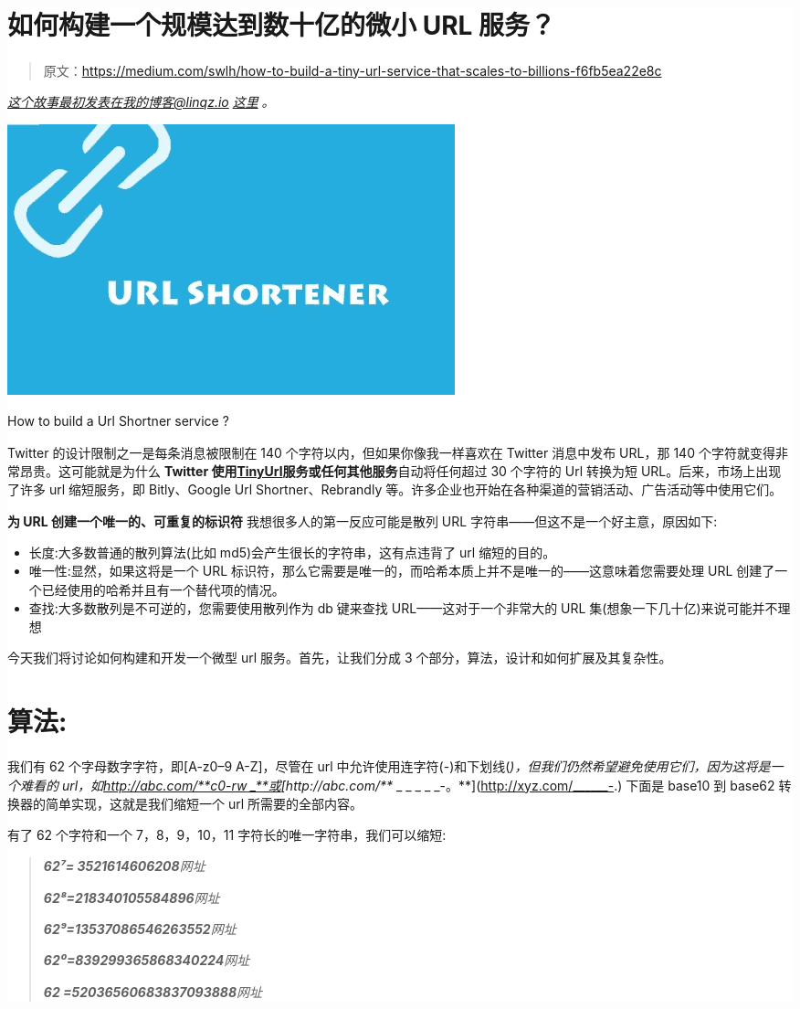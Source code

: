 # 如何构建一个规模达到数十亿的微小 URL 服务？

> 原文：<https://medium.com/swlh/how-to-build-a-tiny-url-service-that-scales-to-billions-f6fb5ea22e8c>

*这个故事最初发表在我的博客@linqz.io* [*这里*](https://www.linqz.io/2018/10/how-to-build-a-tiny-url-service-that-scales-to-billions.html) *。*

![](img/fe6f54a746083c866c94134e57fbe72d.png)

How to build a Url Shortner service ?

Twitter 的设计限制之一是每条消息被限制在 140 个字符以内，但如果你像我一样喜欢在 Twitter 消息中发布 URL，那 140 个字符就变得非常昂贵。这可能就是为什么 **Twitter 使用**[**TinyUrl**](http://tinyurl.com/)**服务或任何其他服务**自动将任何超过 30 个字符的 Url 转换为短 URL。后来，市场上出现了许多 url 缩短服务，即 Bitly、Google Url Shortner、Rebrandly 等。许多企业也开始在各种渠道的营销活动、广告活动等中使用它们。

**为 URL 创建一个唯一的、可重复的标识符**
我想很多人的第一反应可能是散列 URL 字符串——但这不是一个好主意，原因如下:

*   长度:大多数普通的散列算法(比如 md5)会产生很长的字符串，这有点违背了 url 缩短的目的。
*   唯一性:显然，如果这将是一个 URL 标识符，那么它需要是唯一的，而哈希本质上并不是唯一的——这意味着您需要处理 URL 创建了一个已经使用的哈希并且有一个替代项的情况。
*   查找:大多数散列是不可逆的，您需要使用散列作为 db 键来查找 URL——这对于一个非常大的 URL 集(想象一下几十亿)来说可能并不理想

今天我们将讨论如何构建和开发一个微型 url 服务。首先，让我们分成 3 个部分，算法，设计和如何扩展及其复杂性。

# 算法:

我们有 62 个字母数字字符，即[A-z0–9 A-Z]，尽管在 url 中允许使用连字符(-)和下划线(_)，但我们仍然希望避免使用它们，因为这将是一个难看的 url，如[http://abc.com/**c0-rw _**或](http://xyz.com/c0--rw_)[http://abc.com/**_ _ _ _ _ _-。**](http://xyz.com/______-.)
下面是 base10 到 base62 转换器的简单实现，这就是我们缩短一个 url 所需要的全部内容。

有了 62 个字符和一个 7，8，9，10，11 字符长的唯一字符串，我们可以缩短:

> ***62⁷= 3521614606208****网址*
> 
> ***62⁸=*218340105584896***网址*
> 
> ***62⁹=*13537086546263552***网址*
> 
> ***62⁰=*839299365868340224***网址*
> 
> ***62 =*52036560683837093888***网址*
